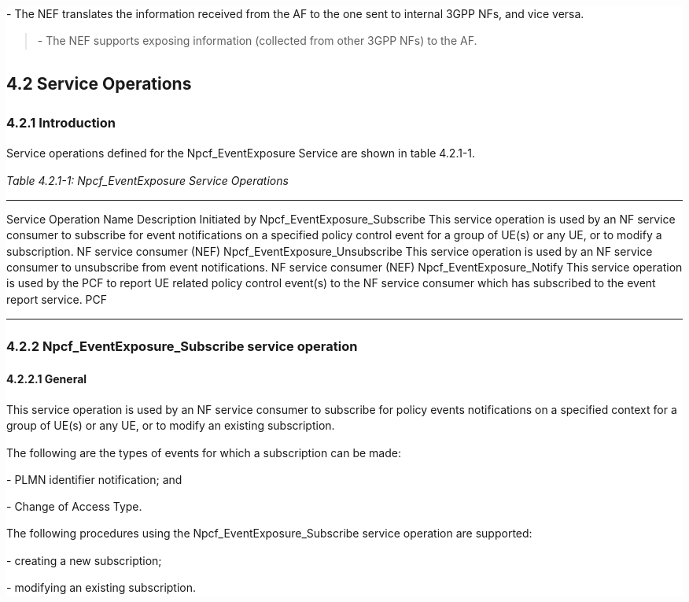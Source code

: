\- The NEF translates the information received from the AF to the one
sent to internal 3GPP NFs, and vice versa.

> \- The NEF supports exposing information (collected from other 3GPP
> NFs) to the AF.

4.2 Service Operations
----------------------

### 4.2.1 Introduction

Service operations defined for the Npcf\_EventExposure Service are shown
in table 4.2.1-1.

*Table 4.2.1-1: Npcf\_EventExposure Service Operations*

  ---------------------------------- ------------------------------------------------------------------------------------------------------------------------------------------------------------------------------------------------ ---------------------------
  Service Operation Name             Description                                                                                                                                                                                      Initiated by
  Npcf\_EventExposure\_Subscribe     This service operation is used by an NF service consumer to subscribe for event notifications on a specified policy control event for a group of UE(s) or any UE, or to modify a subscription.   NF service consumer (NEF)
  Npcf\_EventExposure\_Unsubscribe   This service operation is used by an NF service consumer to unsubscribe from event notifications.                                                                                                NF service consumer (NEF)
  Npcf\_EventExposure\_Notify        This service operation is used by the PCF to report UE related policy control event(s) to the NF service consumer which has subscribed to the event report service.                              PCF
  ---------------------------------- ------------------------------------------------------------------------------------------------------------------------------------------------------------------------------------------------ ---------------------------

### 4.2.2 Npcf\_EventExposure\_Subscribe service operation

#### 4.2.2.1 General

This service operation is used by an NF service consumer to subscribe
for policy events notifications on a specified context for a group of
UE(s) or any UE, or to modify an existing subscription.

The following are the types of events for which a subscription can be
made:

\- PLMN identifier notification; and

\- Change of Access Type.

The following procedures using the Npcf\_EventExposure\_Subscribe
service operation are supported:

\- creating a new subscription;

\- modifying an existing subscription.
